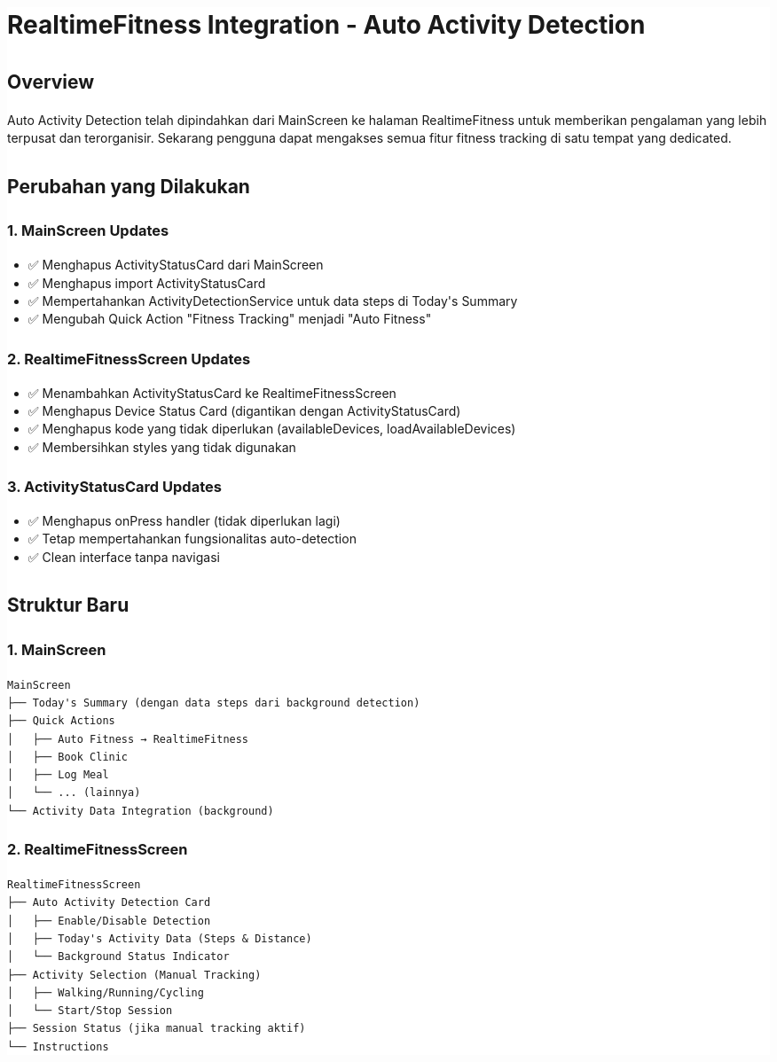 # RealtimeFitness Integration - Auto Activity Detection

## Overview

Auto Activity Detection telah dipindahkan dari MainScreen ke halaman RealtimeFitness untuk memberikan pengalaman yang lebih terpusat dan terorganisir. Sekarang pengguna dapat mengakses semua fitur fitness tracking di satu tempat yang dedicated.

## Perubahan yang Dilakukan

### 1. **MainScreen Updates**
- ✅ Menghapus ActivityStatusCard dari MainScreen
- ✅ Menghapus import ActivityStatusCard
- ✅ Mempertahankan ActivityDetectionService untuk data steps di Today's Summary
- ✅ Mengubah Quick Action "Fitness Tracking" menjadi "Auto Fitness"

### 2. **RealtimeFitnessScreen Updates**
- ✅ Menambahkan ActivityStatusCard ke RealtimeFitnessScreen
- ✅ Menghapus Device Status Card (digantikan dengan ActivityStatusCard)
- ✅ Menghapus kode yang tidak diperlukan (availableDevices, loadAvailableDevices)
- ✅ Membersihkan styles yang tidak digunakan

### 3. **ActivityStatusCard Updates**
- ✅ Menghapus onPress handler (tidak diperlukan lagi)
- ✅ Tetap mempertahankan fungsionalitas auto-detection
- ✅ Clean interface tanpa navigasi

## Struktur Baru

### 1. **MainScreen**
```
MainScreen
├── Today's Summary (dengan data steps dari background detection)
├── Quick Actions
│   ├── Auto Fitness → RealtimeFitness
│   ├── Book Clinic
│   ├── Log Meal
│   └── ... (lainnya)
└── Activity Data Integration (background)
```

### 2. **RealtimeFitnessScreen**
```
RealtimeFitnessScreen
├── Auto Activity Detection Card
│   ├── Enable/Disable Detection
│   ├── Today's Activity Data (Steps & Distance)
│   └── Background Status Indicator
├── Activity Selection (Manual Tracking)
│   ├── Walking/Running/Cycling
│   └── Start/Stop Session
├── Session Status (jika manual tracking aktif)
└── Instructions
```
